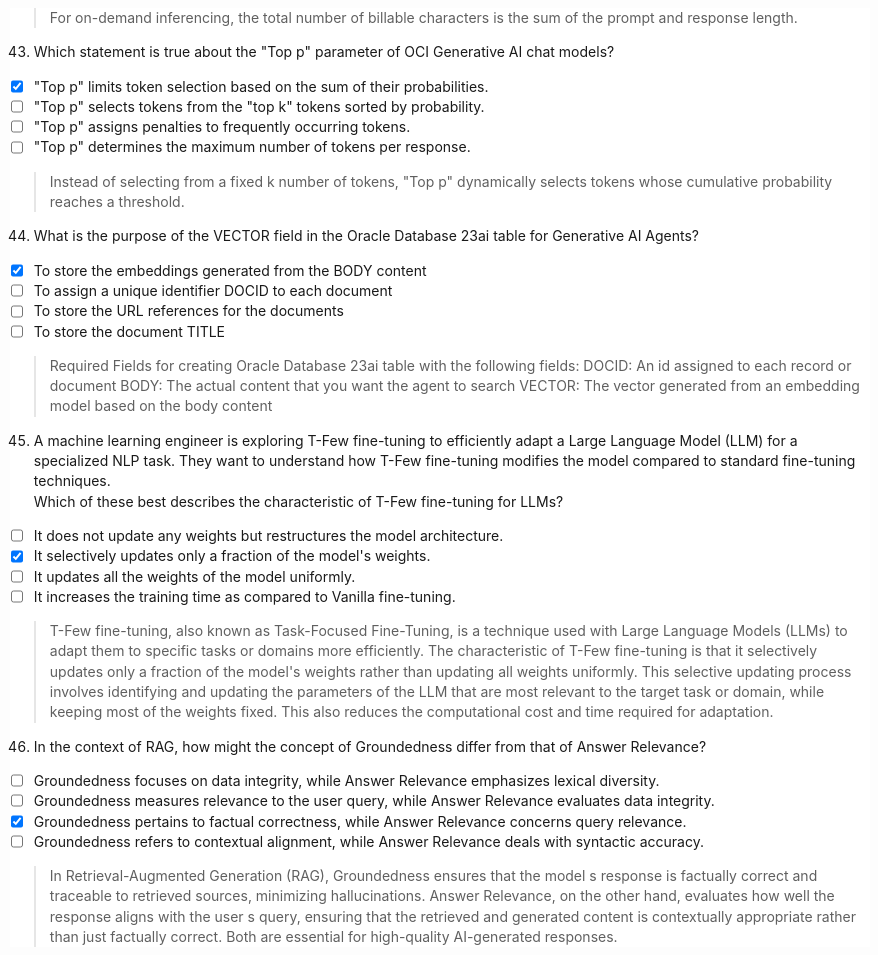 > For on-demand inferencing, the total number of billable characters is the sum of the prompt and response length.


43. Which statement is true about the "Top p" parameter of OCI Generative AI chat models?
- [x] "Top p" limits token selection based on the sum of their probabilities.
- [ ] "Top p" selects tokens from the "top k" tokens sorted by probability.
- [ ] "Top p" assigns penalties to frequently occurring tokens.
- [ ] "Top p" determines the maximum number of tokens per response.

> Instead of selecting from a fixed k number of tokens, "Top p" dynamically selects tokens whose cumulative probability reaches a threshold.


44. What is the purpose of the VECTOR field in the Oracle Database 23ai table for Generative AI Agents?
- [x] To store the embeddings generated from the BODY content
- [ ] To assign a unique identifier DOCID to each document
- [ ] To store the URL references for the documents
- [ ] To store the document TITLE

> Required Fields for creating Oracle Database 23ai table with the following fields: DOCID: An id assigned to each record or document BODY: The actual content that you want the agent to search VECTOR: The vector generated from an embedding model based on the body content

45. A machine learning engineer is exploring T-Few fine-tuning to efficiently adapt a Large Language Model (LLM) for a specialized NLP task. They want to understand how T-Few fine-tuning modifies the model compared to standard fine-tuning techniques. \
Which of these best describes the characteristic of T-Few fine-tuning for LLMs?
- [ ] It does not update any weights but restructures the model architecture.
- [x] It selectively updates only a fraction of the model's weights.
- [ ] It updates all the weights of the model uniformly.
- [ ] It increases the training time as compared to Vanilla fine-tuning.

> T-Few fine-tuning, also known as Task-Focused Fine-Tuning, is a technique used with Large Language Models (LLMs) to adapt them to specific tasks or domains more efficiently. The characteristic of T-Few fine-tuning is that it selectively updates only a fraction of the model's weights rather than updating all weights uniformly. This selective updating process involves identifying and updating the parameters of the LLM that are most relevant to the target task or domain, while keeping most of the weights fixed. This also reduces the computational cost and time required for adaptation.


46. In the context of RAG, how might the concept of Groundedness differ from that of Answer Relevance?
- [ ] Groundedness focuses on data integrity, while Answer Relevance emphasizes lexical diversity.
- [ ] Groundedness measures relevance to the user query, while Answer Relevance evaluates data integrity.
- [x] Groundedness pertains to factual correctness, while Answer Relevance concerns query relevance.
- [ ] Groundedness refers to contextual alignment, while Answer Relevance deals with syntactic accuracy.

> In Retrieval-Augmented Generation (RAG), Groundedness ensures that the model s response is factually correct and traceable to retrieved sources, minimizing hallucinations. Answer Relevance, on the other hand, evaluates how well the response aligns with the user s query, ensuring that the retrieved and generated content is contextually appropriate rather than just factually correct. Both are essential for high-quality AI-generated responses.
